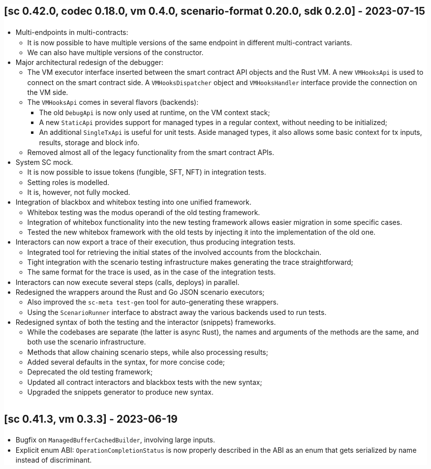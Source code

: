 ## [sc 0.42.0, codec 0.18.0, vm 0.4.0, scenario-format 0.20.0, sdk 0.2.0] - 2023-07-15
- Multi-endpoints in multi-contracts:
	- It is now possible to have multiple versions of the same endpoint in different multi-contract variants.
	- We can also have multiple versions of the constructor.
- Major architectural redesign of the debugger:
	- The VM executor interface inserted between the smart contract API objects and the Rust VM. A new `VMHooksApi` is used to connect on the smart contract side. A `VMHooksDispatcher` object and `VMHooksHandler` interface provide the connection on the VM side.
	- The `VMHooksApi` comes in several flavors (backends):
		- The old `DebugApi` is now only used at runtime, on the VM context stack;
		- A new `StaticApi` provides support for managed types in a regular context, without needing to be initialized;
		- An additional `SingleTxApi` is useful for unit tests. Aside managed types, it also allows some basic context for tx inputs, results, storage and block info.
	- Removed almost all of the legacy functionality from the smart contract APIs.
- System SC mock.
	- It is now possible to issue tokens (fungible, SFT, NFT) in integration tests.
	- Setting roles is modelled.
	- It is, however, not fully mocked.
- Integration of blackbox and whitebox testing into one unified framework.
	- Whitebox testing was the modus operandi of the old testing framework.
	- Integration of whitebox functionality into the new testing framework allows easier migration in some specific cases.
	- Tested the new whitebox framework with the old tests by injecting it into the implementation of the old one.
- Interactors can now export a trace of their execution, thus producing integration tests.
	- Integrated tool for retrieving the initial states of the involved accounts from the blockchain.
	- Tight integration with the scenario testing infrastructure makes generating the trace straightforward;
	- The same format for the trace is used, as in the case of the integration tests.
- Interactors can now execute several steps (calls, deploys) in parallel.
- Redesigned the wrappers around the Rust and Go JSON scenario executors;
	- Also improved the  `sc-meta test-gen` tool for auto-generating these wrappers.
	- Using the `ScenarioRunner` interface to abstract away the various backends used to run tests.
- Redesigned syntax of both the testing and the interactor (snippets) frameworks.
	- While the codebases are separate (the latter is async Rust), the names and arguments of the methods are the same, and both use the scenario infrastructure.
	- Methods that allow chaining scenario steps, while also processing results;
	- Added several defaults in the syntax, for more concise code;
	- Deprecated the old testing framework;
	- Updated all contract interactors and blackbox tests with the new syntax;
	- Upgraded the snippets generator to produce new syntax.

## [sc 0.41.3, vm 0.3.3] - 2023-06-19
- Bugfix on `ManagedBufferCachedBuilder`, involving large inputs.
- Explicit enum ABI: `OperationCompletionStatus` is now properly described in the ABI as an enum that gets serialized by name instead of discriminant.
